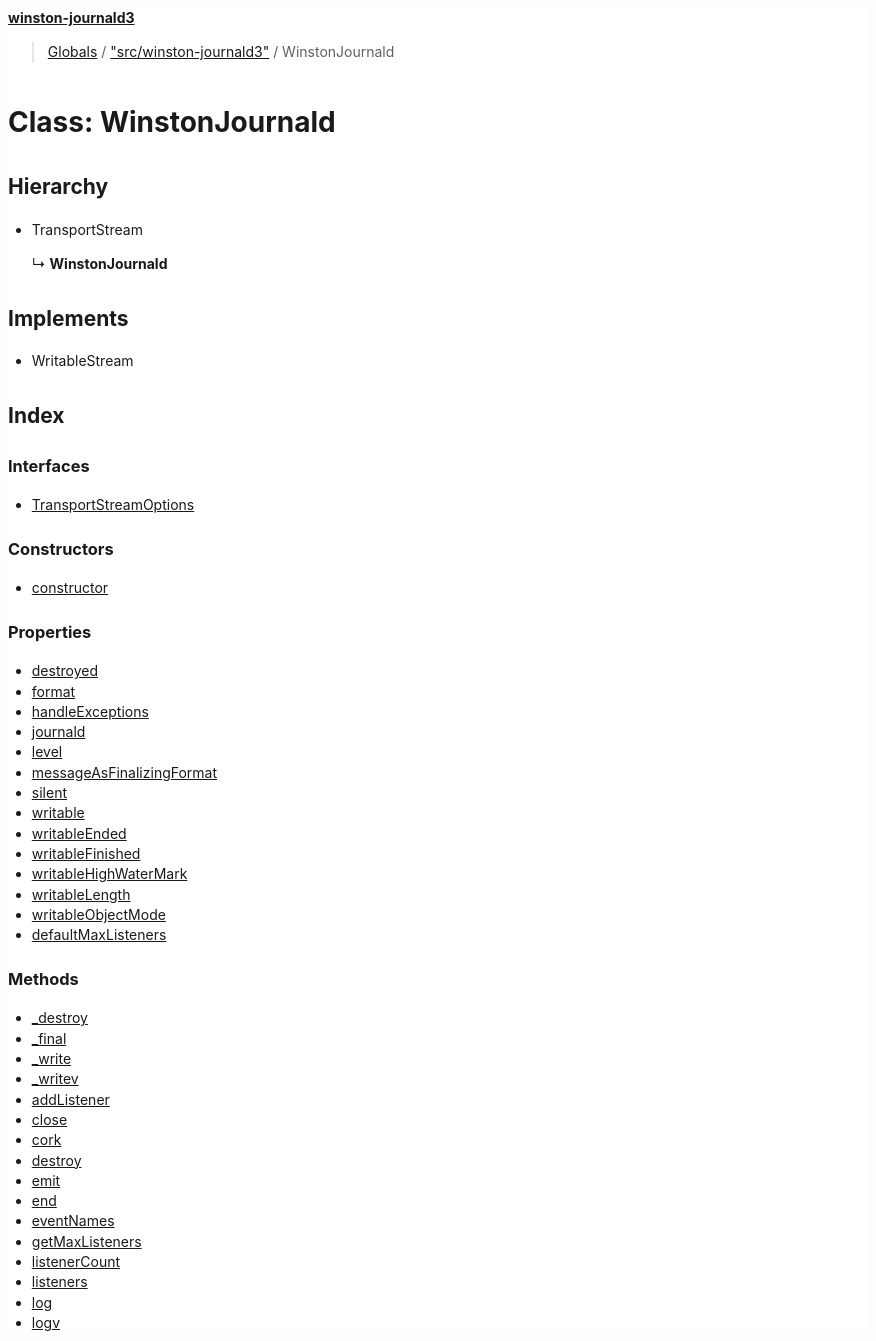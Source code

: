 **[winston-journald3](../README.md)**

> [Globals](../globals.md) / ["src/winston-journald3"](../modules/_src_winston_journald3_.md) / WinstonJournald

# Class: WinstonJournald

## Hierarchy

* TransportStream

  ↳ **WinstonJournald**

## Implements

* WritableStream

## Index

### Interfaces

* [TransportStreamOptions](../interfaces/_src_winston_journald3_.winstonjournald.transportstreamoptions.md)

### Constructors

* [constructor](_src_winston_journald3_.winstonjournald.md#constructor)

### Properties

* [destroyed](_src_winston_journald3_.winstonjournald.md#destroyed)
* [format](_src_winston_journald3_.winstonjournald.md#format)
* [handleExceptions](_src_winston_journald3_.winstonjournald.md#handleexceptions)
* [journald](_src_winston_journald3_.winstonjournald.md#journald)
* [level](_src_winston_journald3_.winstonjournald.md#level)
* [messageAsFinalizingFormat](_src_winston_journald3_.winstonjournald.md#messageasfinalizingformat)
* [silent](_src_winston_journald3_.winstonjournald.md#silent)
* [writable](_src_winston_journald3_.winstonjournald.md#writable)
* [writableEnded](_src_winston_journald3_.winstonjournald.md#writableended)
* [writableFinished](_src_winston_journald3_.winstonjournald.md#writablefinished)
* [writableHighWaterMark](_src_winston_journald3_.winstonjournald.md#writablehighwatermark)
* [writableLength](_src_winston_journald3_.winstonjournald.md#writablelength)
* [writableObjectMode](_src_winston_journald3_.winstonjournald.md#writableobjectmode)
* [defaultMaxListeners](_src_winston_journald3_.winstonjournald.md#defaultmaxlisteners)

### Methods

* [\_destroy](_src_winston_journald3_.winstonjournald.md#_destroy)
* [\_final](_src_winston_journald3_.winstonjournald.md#_final)
* [\_write](_src_winston_journald3_.winstonjournald.md#_write)
* [\_writev](_src_winston_journald3_.winstonjournald.md#_writev)
* [addListener](_src_winston_journald3_.winstonjournald.md#addlistener)
* [close](_src_winston_journald3_.winstonjournald.md#close)
* [cork](_src_winston_journald3_.winstonjournald.md#cork)
* [destroy](_src_winston_journald3_.winstonjournald.md#destroy)
* [emit](_src_winston_journald3_.winstonjournald.md#emit)
* [end](_src_winston_journald3_.winstonjournald.md#end)
* [eventNames](_src_winston_journald3_.winstonjournald.md#eventnames)
* [getMaxListeners](_src_winston_journald3_.winstonjournald.md#getmaxlisteners)
* [listenerCount](_src_winston_journald3_.winstonjournald.md#listenercount)
* [listeners](_src_winston_journald3_.winstonjournald.md#listeners)
* [log](_src_winston_journald3_.winstonjournald.md#log)
* [logv](_src_winston_journald3_.winstonjournald.md#logv)